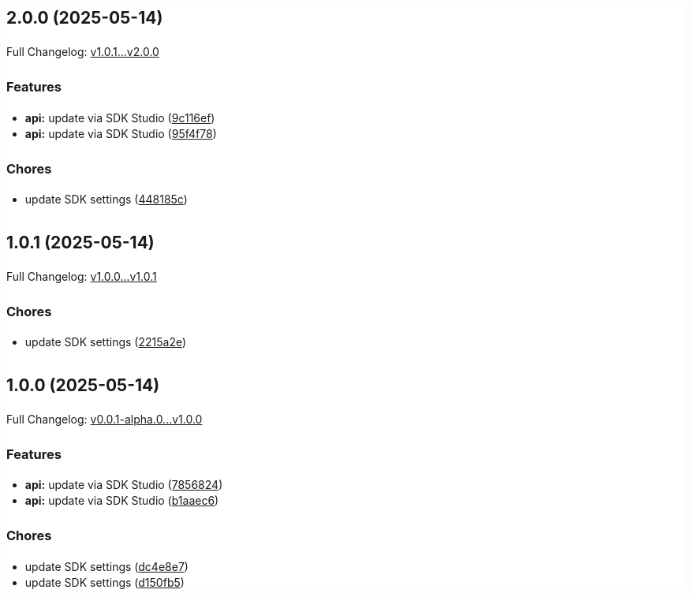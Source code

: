 ## 2.0.0 (2025-05-14)

Full Changelog: [v1.0.1...v2.0.0](https://github.com/Papr-ai/papr-pythonSDK/compare/v1.0.1...v2.0.0)

### Features

* **api:** update via SDK Studio ([9c116ef](https://github.com/Papr-ai/papr-pythonSDK/commit/9c116ef0c678cc8025037fe06ce52e5bbbb84c07))
* **api:** update via SDK Studio ([95f4f78](https://github.com/Papr-ai/papr-pythonSDK/commit/95f4f78d234f96e3be0fa19aa0e1fd53ef3bf5eb))


### Chores

* update SDK settings ([448185c](https://github.com/Papr-ai/papr-pythonSDK/commit/448185cd5236c4dbeca3d016e95594886b12c24f))

## 1.0.1 (2025-05-14)

Full Changelog: [v1.0.0...v1.0.1](https://github.com/Papr-ai/papr-pythonSDK/compare/v1.0.0...v1.0.1)

### Chores

* update SDK settings ([2215a2e](https://github.com/Papr-ai/papr-pythonSDK/commit/2215a2e2cad17a560707314ba43ecdbe4b2aaf68))

## 1.0.0 (2025-05-14)

Full Changelog: [v0.0.1-alpha.0...v1.0.0](https://github.com/Papr-ai/papr-pythonSDK/compare/v0.0.1-alpha.0...v1.0.0)

### Features

* **api:** update via SDK Studio ([7856824](https://github.com/Papr-ai/papr-pythonSDK/commit/78568240285cad273dab70588033260486856539))
* **api:** update via SDK Studio ([b1aaec6](https://github.com/Papr-ai/papr-pythonSDK/commit/b1aaec6d2c0d02d2f9bbb936318a9b420d932ae8))


### Chores

* update SDK settings ([dc4e8e7](https://github.com/Papr-ai/papr-pythonSDK/commit/dc4e8e7c0fe118d94f10b3ecd0b110ba87e53341))
* update SDK settings ([d150fb5](https://github.com/Papr-ai/papr-pythonSDK/commit/d150fb554a92e69c4a33d280155fbf7419fc160a))
